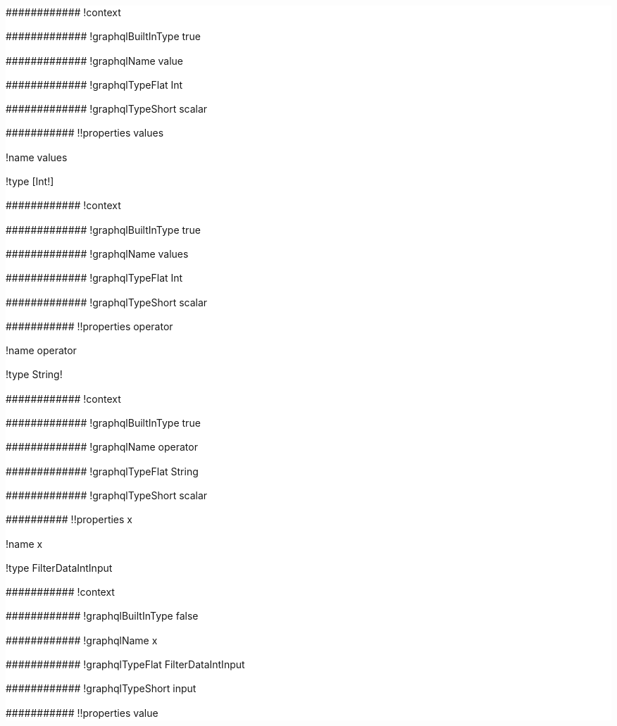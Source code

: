 

############ !context

############# !graphqlBuiltInType true

############# !graphqlName value

############# !graphqlTypeFlat Int

############# !graphqlTypeShort scalar

########### !!properties values

!name values

!type \[Int!]



############ !context

############# !graphqlBuiltInType true

############# !graphqlName values

############# !graphqlTypeFlat Int

############# !graphqlTypeShort scalar

########### !!properties operator

!name operator

!type String!



############ !context

############# !graphqlBuiltInType true

############# !graphqlName operator

############# !graphqlTypeFlat String

############# !graphqlTypeShort scalar

########## !!properties x

!name x

!type FilterDataIntInput



########### !context

############ !graphqlBuiltInType false

############ !graphqlName x

############ !graphqlTypeFlat FilterDataIntInput

############ !graphqlTypeShort input

########### !!properties value
